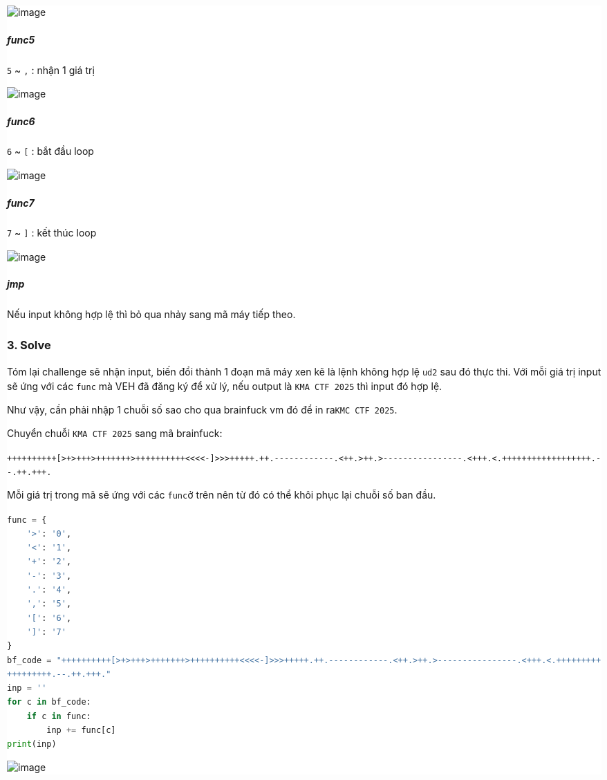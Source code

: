 ![image](https://hackmd.io/_uploads/r165B87bll.png)

##### func5
`5` ~ `,` : nhận 1 giá trị

![image](https://hackmd.io/_uploads/rJF9587bxx.png)

##### func6
`6` ~ `[` : bắt đầu loop

![image](https://hackmd.io/_uploads/BJc_9U7bxg.png)

##### func7
`7` ~ `]` : kết thúc loop

![image](https://hackmd.io/_uploads/rkgx5U7ble.png)


##### jmp
Nếu input không hợp lệ thì bỏ qua nhảy sang mã máy tiếp theo.

### 3. Solve
Tóm lại challenge sẽ nhận input, biến đổi thành 1 đoạn mã máy xen kẽ là lệnh không hợp lệ `ud2` sau đó thực thi.
Với mỗi giá trị input sẽ ứng với các `func` mà VEH đã đăng ký để xử lý, nếu output là `KMA CTF 2025` thì input đó hợp lệ.

Như vậy, cần phải nhập 1 chuỗi số sao cho qua brainfuck vm đó để in ra`KMC CTF 2025`.

Chuyển chuỗi `KMA CTF 2025` sang mã brainfuck: 
```
++++++++++[>+>+++>+++++++>++++++++++<<<<-]>>>+++++.++.------------.<++.>++.>----------------.<+++.<.++++++++++++++++++.--.++.+++.
```
Mỗi giá trị trong mã sẽ ứng với các `func`ở trên nên từ đó có thể khôi phục lại chuỗi số ban đầu.

```python
func = {
    '>': '0',
    '<': '1',
    '+': '2',
    '-': '3',
    '.': '4',
    ',': '5',
    '[': '6',
    ']': '7'
}
bf_code = "++++++++++[>+>+++>+++++++>++++++++++<<<<-]>>>+++++.++.------------.<++.>++.>----------------.<+++.<.++++++++++++++++++.--.++.+++."
inp = ''
for c in bf_code:
    if c in func:
        inp += func[c]
print(inp)
```
![image](https://hackmd.io/_uploads/B14CPLm-gg.png)
